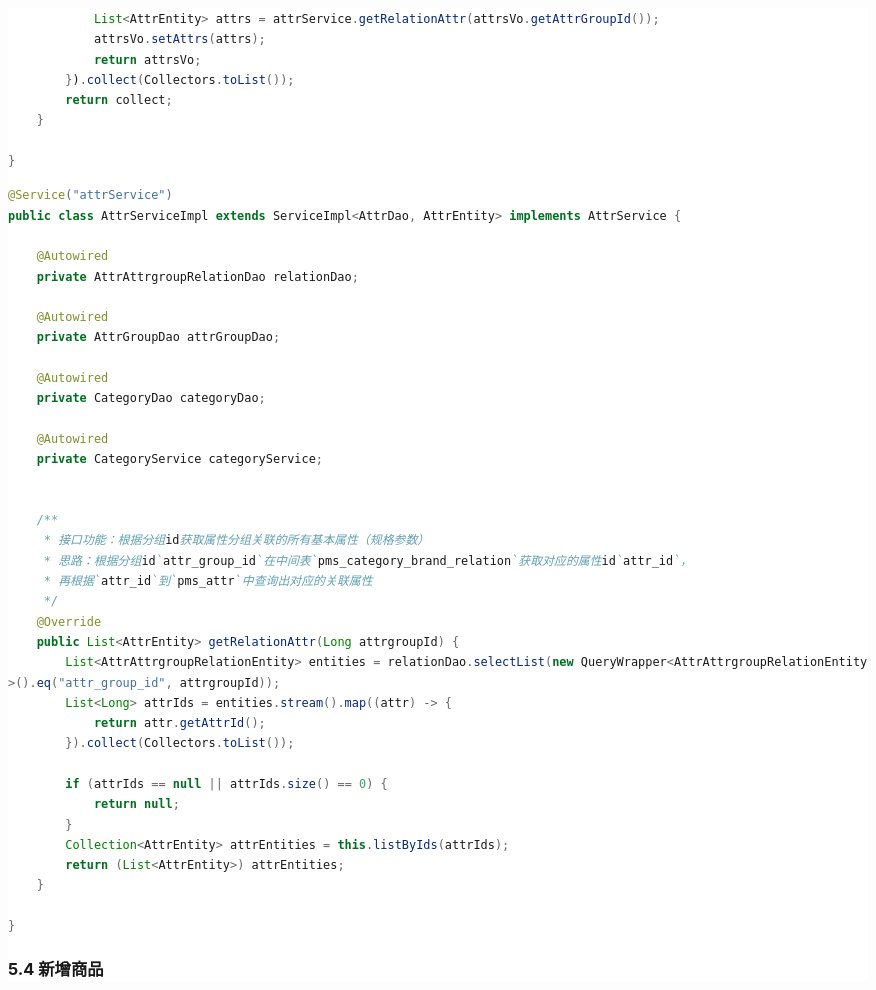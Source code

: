 ```java
            List<AttrEntity> attrs = attrService.getRelationAttr(attrsVo.getAttrGroupId());
            attrsVo.setAttrs(attrs);
            return attrsVo;
        }).collect(Collectors.toList());
        return collect;
    }

}
```



```java
@Service("attrService")
public class AttrServiceImpl extends ServiceImpl<AttrDao, AttrEntity> implements AttrService {

    @Autowired
    private AttrAttrgroupRelationDao relationDao;

    @Autowired
    private AttrGroupDao attrGroupDao;

    @Autowired
    private CategoryDao categoryDao;

    @Autowired
    private CategoryService categoryService;


    /**
     * 接口功能：根据分组id获取属性分组关联的所有基本属性（规格参数）
     * 思路：根据分组id`attr_group_id`在中间表`pms_category_brand_relation`获取对应的属性id`attr_id`，
     * 再根据`attr_id`到`pms_attr`中查询出对应的关联属性
     */
    @Override
    public List<AttrEntity> getRelationAttr(Long attrgroupId) {
        List<AttrAttrgroupRelationEntity> entities = relationDao.selectList(new QueryWrapper<AttrAttrgroupRelationEntity>().eq("attr_group_id", attrgroupId));
        List<Long> attrIds = entities.stream().map((attr) -> {
            return attr.getAttrId();
        }).collect(Collectors.toList());

        if (attrIds == null || attrIds.size() == 0) {
            return null;
        }
        Collection<AttrEntity> attrEntities = this.listByIds(attrIds);
        return (List<AttrEntity>) attrEntities;
    }

}
```

<a name="54-"></a>
### 5.4 新增商品
